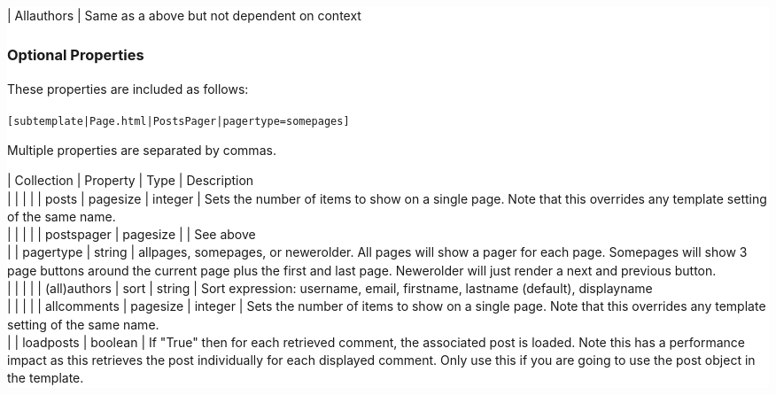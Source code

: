  | Allauthors | Same as a above but not dependent on context   

### <a id="optionalproperties"></a>Optional Properties
These properties are included as follows:

    [subtemplate|Page.html|PostsPager|pagertype=somepages]

Multiple properties are separated by commas.

 | Collection | Property | Type | Description   
 |  |  |  | 
 | posts | pagesize | integer | Sets the number of items to show on a single page. Note that  this overrides any template setting of the same name.   
 |  |  |  | 
 | postspager | pagesize |  | See above   
 | | pagertype | string | allpages, somepages, or newerolder. All pages will show a  pager for each page. Somepages will show 3 page buttons around the current  page plus the first and last page. Newerolder will just render a next and  previous button.   
 |  |  |  | 
 | (all)authors | sort | string | Sort expression: username,  email, firstname, lastname  (default), displayname   
 |  |  |  | 
 | allcomments | pagesize | integer | Sets the number of items to show on a single page. Note that  this overrides any template setting of the same name.   
 | | loadposts | boolean | If "True" then for each retrieved comment, the associated post is loaded. Note this has a performance impact as this retrieves the post individually for each displayed comment. Only use this if you are going to use the post object in the template.
